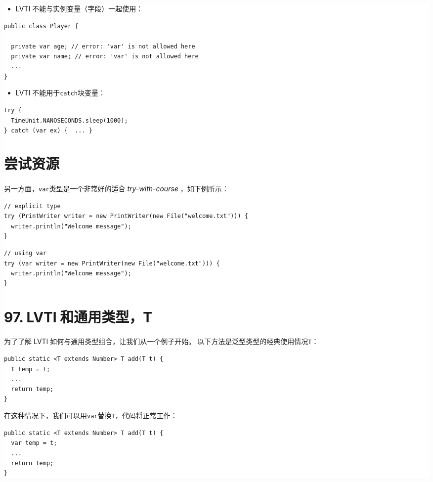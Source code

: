 *   LVTI 不能与实例变量（字段）一起使用：

```
public class Player {

  private var age; // error: 'var' is not allowed here
  private var name; // error: 'var' is not allowed here
  ...
}
```

*   LVTI 不能用于`catch`块变量：

```
try {
  TimeUnit.NANOSECONDS.sleep(1000);
} catch (var ex) {  ... }
```

# 尝试资源

另一方面，`var`类型是一个非常好的适合 *try-with-course* ，如下例所示：

```
// explicit type
try (PrintWriter writer = new PrintWriter(new File("welcome.txt"))) {
  writer.println("Welcome message");
}
```

```
// using var
try (var writer = new PrintWriter(new File("welcome.txt"))) {
  writer.println("Welcome message");
}
```

# 97\. LVTI 和通用类型，T

为了了解 LVTI 如何与通用类型组合，让我们从一个例子开始。 以下方法是泛型类型的经典使用情况`T`：

```
public static <T extends Number> T add(T t) {
  T temp = t;
  ...
  return temp;
}
```

在这种情况下，我们可以用`var`替换`T`，代码将正常工作：

```
public static <T extends Number> T add(T t) {
  var temp = t;
  ...
  return temp;
}
```
